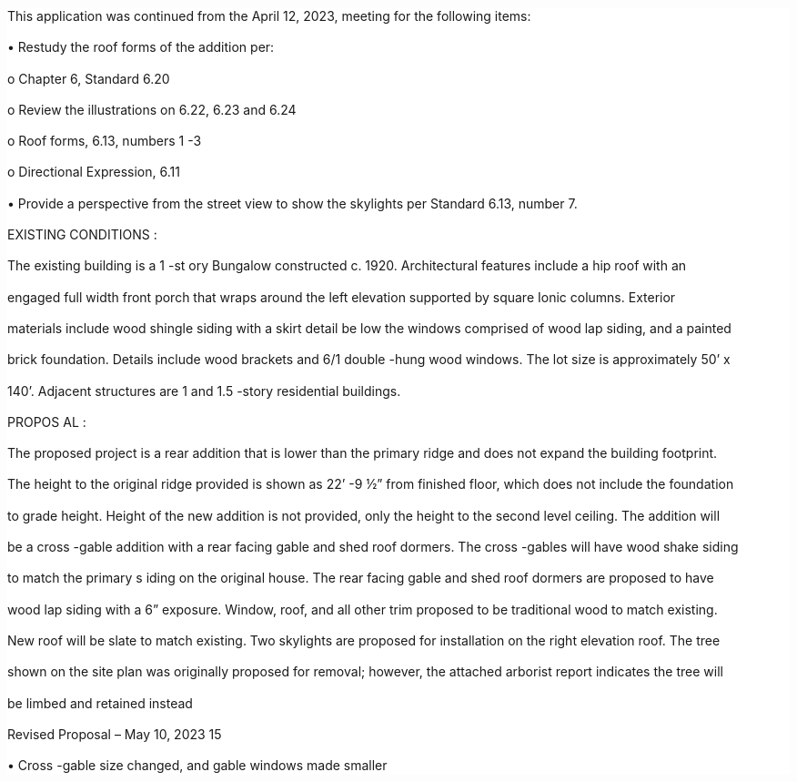 This application was continued from the April 12, 2023, meeting for the following items: 

• Restudy the roof forms of the addition per: 

o Chapter 6, Standard 6.20 

o Review the illustrations on 6.22, 6.23 and 6.24 

o Roof forms, 6.13, numbers 1 -3

o Directional Expression, 6.11 

• Provide a perspective from the street view to show the skylights per Standard 6.13, number 7. 

EXISTING CONDITIONS :

The existing building is a 1 -st ory Bungalow constructed c. 1920. Architectural features include a hip roof with an 

engaged full width front porch that wraps around the left elevation supported by square Ionic columns. Exterior 

materials include wood shingle siding with a skirt detail be low the windows comprised of wood lap siding, and a painted 

brick foundation. Details include wood brackets and 6/1 double -hung wood windows. The lot size is approximately 50’ x 

140’. Adjacent structures are 1 and 1.5 -story residential buildings. 

PROPOS AL :

The proposed project is a rear addition that is lower than the primary ridge and does not expand the building footprint. 

The height to the original ridge provided is shown as 22’ -9 ½” from finished floor, which does not include the foundation 

to grade height. Height of the new addition is not provided, only the height to the second level ceiling. The addition will 

be a cross -gable addition with a rear facing gable and shed roof dormers. The cross -gables will have wood shake siding 

to match the primary s iding on the original house. The rear facing gable and shed roof dormers are proposed to have 

wood lap siding with a 6” exposure. Window, roof, and all other trim proposed to be traditional wood to match existing. 

New roof will be slate to match existing. Two skylights are proposed for installation on the right elevation roof. The tree 

shown on the site plan was originally proposed for removal; however, the attached arborist report indicates the tree will 

be limbed and retained instead 

Revised Proposal – May 10, 2023 15 

• Cross -gable size changed, and gable windows made smaller 
